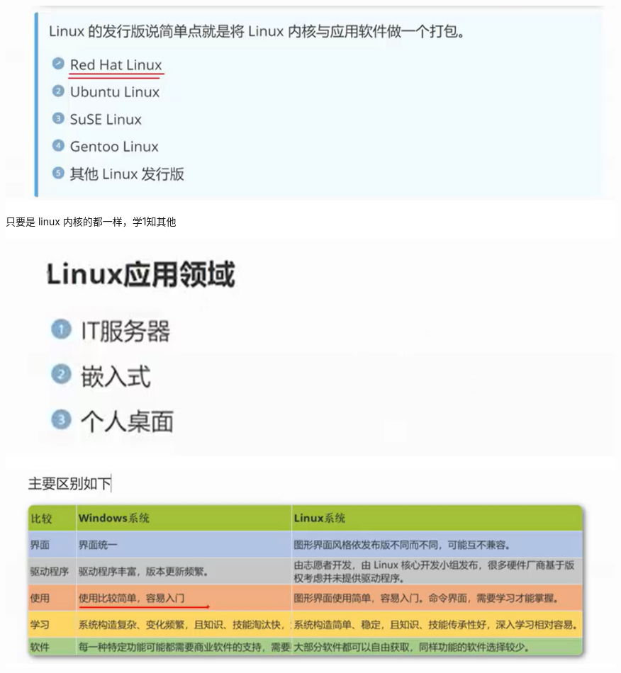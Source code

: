 ![image-20221107090057580](Linux1.assets/image-20221107090057580.png)

只要是 linux 内核的都一样，学1知其他

![image-20221107090323960](Linux1.assets/image-20221107090323960.png)

![image-20221107090443463](Linux1.assets/image-20221107090443463.png)
